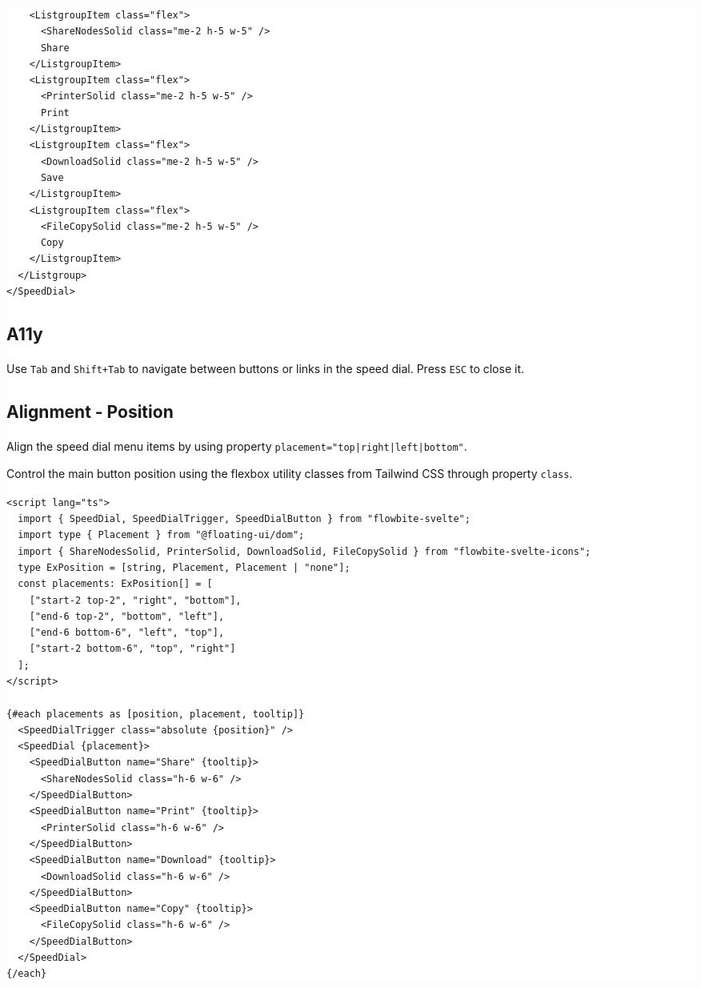 ```svelte
    <ListgroupItem class="flex">
      <ShareNodesSolid class="me-2 h-5 w-5" />
      Share
    </ListgroupItem>
    <ListgroupItem class="flex">
      <PrinterSolid class="me-2 h-5 w-5" />
      Print
    </ListgroupItem>
    <ListgroupItem class="flex">
      <DownloadSolid class="me-2 h-5 w-5" />
      Save
    </ListgroupItem>
    <ListgroupItem class="flex">
      <FileCopySolid class="me-2 h-5 w-5" />
      Copy
    </ListgroupItem>
  </Listgroup>
</SpeedDial>
```

## A11y

Use `Tab` and `Shift+Tab` to navigate between buttons or links in the speed dial. Press `ESC` to close it.

## Alignment - Position

Align the speed dial menu items by using property `placement="top|right|left|bottom"`.

Control the main button position using the flexbox utility classes from Tailwind CSS through property `class`.

```svelte
<script lang="ts">
  import { SpeedDial, SpeedDialTrigger, SpeedDialButton } from "flowbite-svelte";
  import type { Placement } from "@floating-ui/dom";
  import { ShareNodesSolid, PrinterSolid, DownloadSolid, FileCopySolid } from "flowbite-svelte-icons";
  type ExPosition = [string, Placement, Placement | "none"];
  const placements: ExPosition[] = [
    ["start-2 top-2", "right", "bottom"],
    ["end-6 top-2", "bottom", "left"],
    ["end-6 bottom-6", "left", "top"],
    ["start-2 bottom-6", "top", "right"]
  ];
</script>

{#each placements as [position, placement, tooltip]}
  <SpeedDialTrigger class="absolute {position}" />
  <SpeedDial {placement}>
    <SpeedDialButton name="Share" {tooltip}>
      <ShareNodesSolid class="h-6 w-6" />
    </SpeedDialButton>
    <SpeedDialButton name="Print" {tooltip}>
      <PrinterSolid class="h-6 w-6" />
    </SpeedDialButton>
    <SpeedDialButton name="Download" {tooltip}>
      <DownloadSolid class="h-6 w-6" />
    </SpeedDialButton>
    <SpeedDialButton name="Copy" {tooltip}>
      <FileCopySolid class="h-6 w-6" />
    </SpeedDialButton>
  </SpeedDial>
{/each}
```